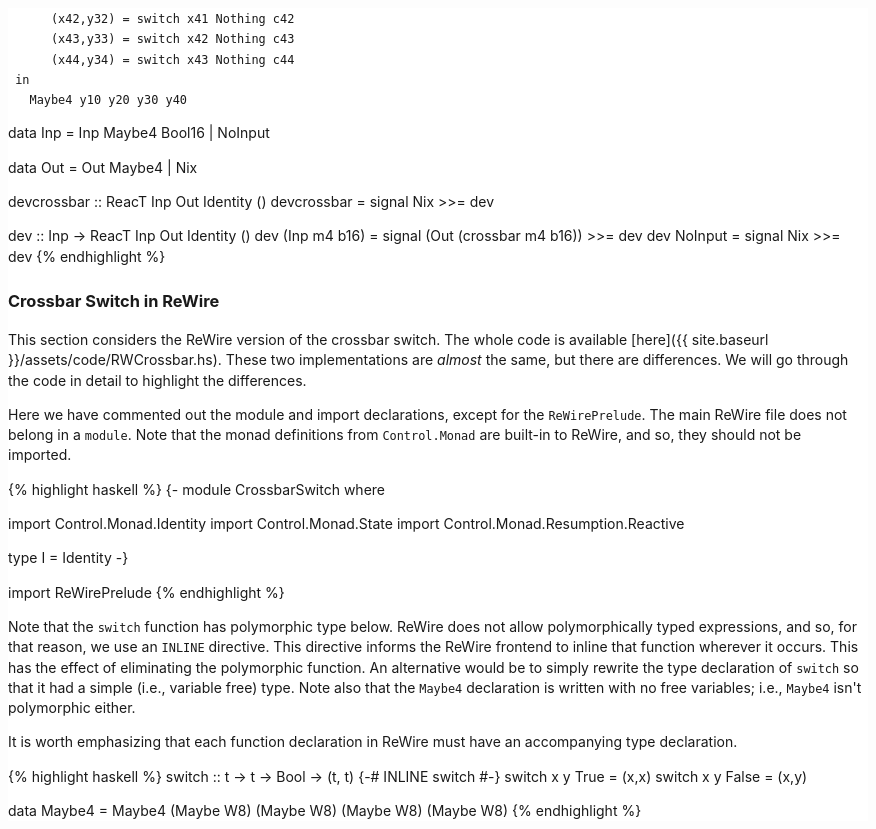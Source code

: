           (x42,y32) = switch x41 Nothing c42
          (x43,y33) = switch x42 Nothing c43
          (x44,y34) = switch x43 Nothing c44
     in
       Maybe4 y10 y20 y30 y40

data Inp = Inp Maybe4 Bool16 | NoInput
            
data Out = Out Maybe4 | Nix

devcrossbar :: ReacT Inp Out Identity ()
devcrossbar = signal Nix >>= dev

dev :: Inp -> ReacT Inp Out Identity ()
dev (Inp m4 b16) = signal (Out (crossbar m4 b16)) >>= dev
dev NoInput      = signal Nix >>= dev
{% endhighlight %}


### Crossbar Switch in ReWire

This section considers the ReWire version of the crossbar switch. The whole code is available [here]({{ site.baseurl }}/assets/code/RWCrossbar.hs). These two implementations are _almost_ the same, but there are differences. We will go through the code in detail to highlight the differences.

Here we have commented out the module and import declarations, except for the `ReWirePrelude`. The main ReWire file does not belong in a `module`. Note that the monad definitions from `Control.Monad` are built-in to ReWire, and so, they should not be imported.

{% highlight haskell %}
{- 
module CrossbarSwitch where

import Control.Monad.Identity
import Control.Monad.State
import Control.Monad.Resumption.Reactive

type I = Identity
-}

import ReWirePrelude
{% endhighlight %}

Note that the `switch` function has polymorphic type below. ReWire does not allow polymorphically typed expressions, and so, for that reason, we use an `INLINE` directive. This directive informs the ReWire frontend to inline that function wherever it occurs. This has the effect of eliminating the polymorphic function. An alternative would be to simply rewrite the type declaration of `switch` so that it had a simple (i.e., variable free) type. Note also that the `Maybe4` declaration is written with no free variables; i.e., `Maybe4` isn't polymorphic either.

It is worth emphasizing that each function declaration in ReWire must have an accompanying type declaration.

{% highlight haskell %}
switch :: t -> t -> Bool -> (t, t)
{-# INLINE switch #-}
switch x y True  = (x,x)
switch x y False = (x,y)

data Maybe4 = Maybe4 (Maybe W8) (Maybe W8) (Maybe W8) (Maybe W8)
{% endhighlight %} 
